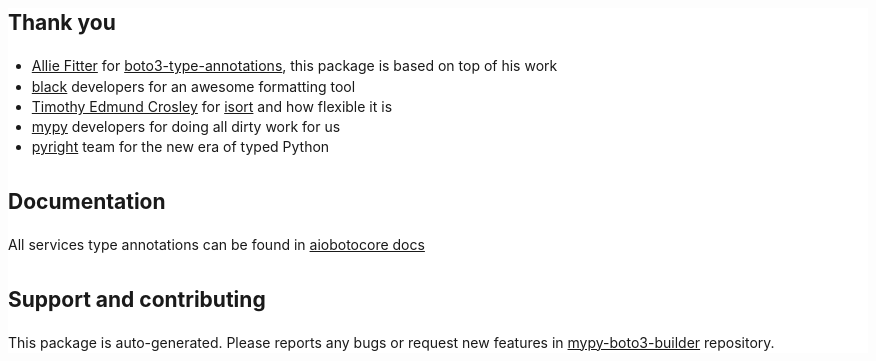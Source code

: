 <a id="thank-you"></a>

## Thank you

- [Allie Fitter](https://github.com/alliefitter) for
  [boto3-type-annotations](https://pypi.org/project/boto3-type-annotations/),
  this package is based on top of his work
- [black](https://github.com/psf/black) developers for an awesome formatting
  tool
- [Timothy Edmund Crosley](https://github.com/timothycrosley) for
  [isort](https://github.com/PyCQA/isort) and how flexible it is
- [mypy](https://github.com/python/mypy) developers for doing all dirty work
  for us
- [pyright](https://github.com/microsoft/pyright) team for the new era of typed
  Python

<a id="documentation"></a>

## Documentation

All services type annotations can be found in
[aiobotocore docs](https://youtype.github.io/types_aiobotocore_docs/types_aiobotocore_emr/)

<a id="support-and-contributing"></a>

## Support and contributing

This package is auto-generated. Please reports any bugs or request new features
in [mypy-boto3-builder](https://github.com/youtype/mypy_boto3_builder/issues/)
repository.
